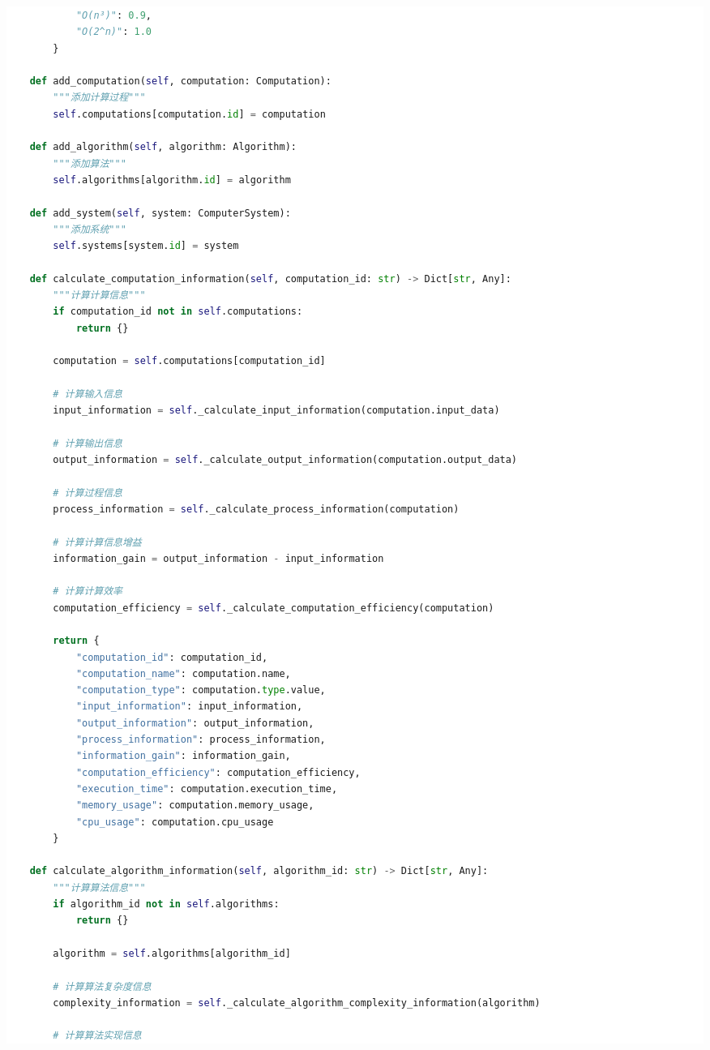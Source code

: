 ```python
            "O(n³)": 0.9,
            "O(2^n)": 1.0
        }
    
    def add_computation(self, computation: Computation):
        """添加计算过程"""
        self.computations[computation.id] = computation
    
    def add_algorithm(self, algorithm: Algorithm):
        """添加算法"""
        self.algorithms[algorithm.id] = algorithm
    
    def add_system(self, system: ComputerSystem):
        """添加系统"""
        self.systems[system.id] = system
    
    def calculate_computation_information(self, computation_id: str) -> Dict[str, Any]:
        """计算计算信息"""
        if computation_id not in self.computations:
            return {}
        
        computation = self.computations[computation_id]
        
        # 计算输入信息
        input_information = self._calculate_input_information(computation.input_data)
        
        # 计算输出信息
        output_information = self._calculate_output_information(computation.output_data)
        
        # 计算过程信息
        process_information = self._calculate_process_information(computation)
        
        # 计算计算信息增益
        information_gain = output_information - input_information
        
        # 计算计算效率
        computation_efficiency = self._calculate_computation_efficiency(computation)
        
        return {
            "computation_id": computation_id,
            "computation_name": computation.name,
            "computation_type": computation.type.value,
            "input_information": input_information,
            "output_information": output_information,
            "process_information": process_information,
            "information_gain": information_gain,
            "computation_efficiency": computation_efficiency,
            "execution_time": computation.execution_time,
            "memory_usage": computation.memory_usage,
            "cpu_usage": computation.cpu_usage
        }
    
    def calculate_algorithm_information(self, algorithm_id: str) -> Dict[str, Any]:
        """计算算法信息"""
        if algorithm_id not in self.algorithms:
            return {}
        
        algorithm = self.algorithms[algorithm_id]
        
        # 计算算法复杂度信息
        complexity_information = self._calculate_algorithm_complexity_information(algorithm)
        
        # 计算算法实现信息
```